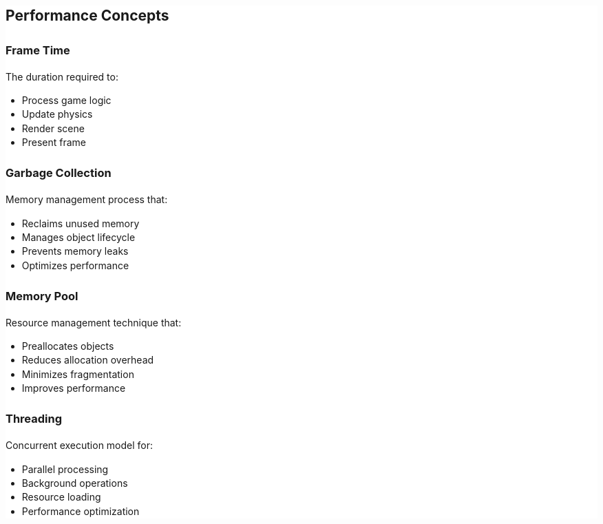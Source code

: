 ## Performance Concepts

### Frame Time
The duration required to:
- Process game logic
- Update physics
- Render scene
- Present frame

### Garbage Collection
Memory management process that:
- Reclaims unused memory
- Manages object lifecycle
- Prevents memory leaks
- Optimizes performance

### Memory Pool
Resource management technique that:
- Preallocates objects
- Reduces allocation overhead
- Minimizes fragmentation
- Improves performance

### Threading
Concurrent execution model for:
- Parallel processing
- Background operations
- Resource loading
- Performance optimization
